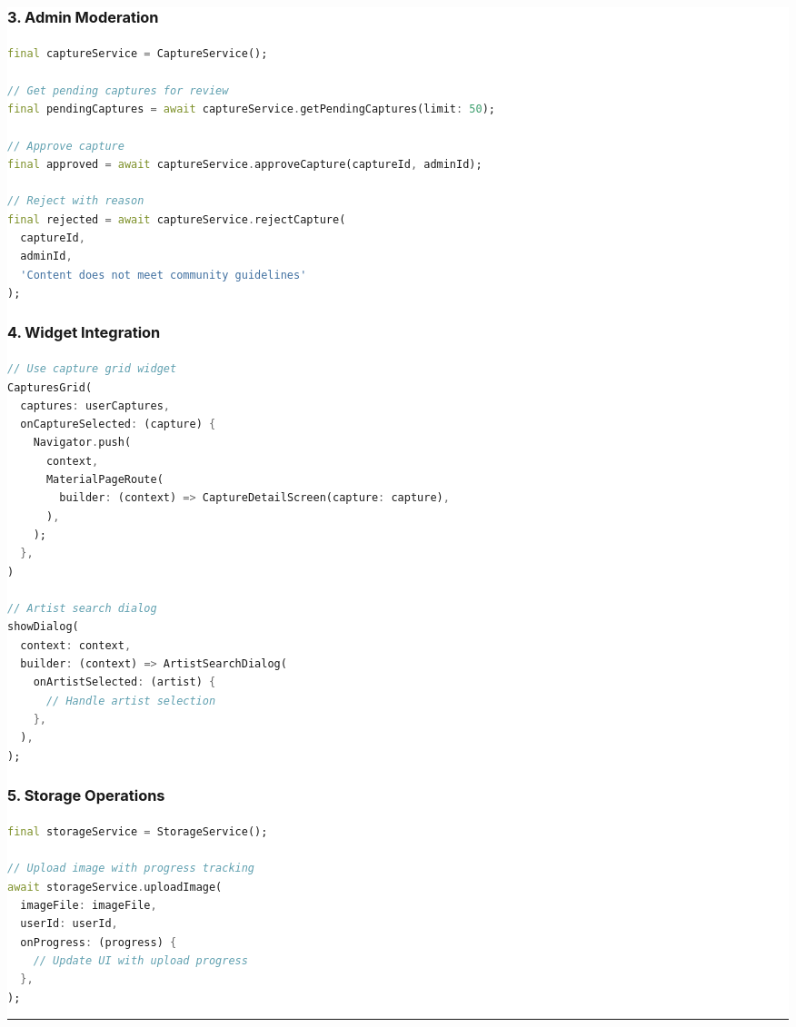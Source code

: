 ### **3. Admin Moderation**

```dart
final captureService = CaptureService();

// Get pending captures for review
final pendingCaptures = await captureService.getPendingCaptures(limit: 50);

// Approve capture
final approved = await captureService.approveCapture(captureId, adminId);

// Reject with reason
final rejected = await captureService.rejectCapture(
  captureId,
  adminId,
  'Content does not meet community guidelines'
);
```

### **4. Widget Integration**

```dart
// Use capture grid widget
CapturesGrid(
  captures: userCaptures,
  onCaptureSelected: (capture) {
    Navigator.push(
      context,
      MaterialPageRoute(
        builder: (context) => CaptureDetailScreen(capture: capture),
      ),
    );
  },
)

// Artist search dialog
showDialog(
  context: context,
  builder: (context) => ArtistSearchDialog(
    onArtistSelected: (artist) {
      // Handle artist selection
    },
  ),
);
```

### **5. Storage Operations**

```dart
final storageService = StorageService();

// Upload image with progress tracking
await storageService.uploadImage(
  imageFile: imageFile,
  userId: userId,
  onProgress: (progress) {
    // Update UI with upload progress
  },
);
```

---